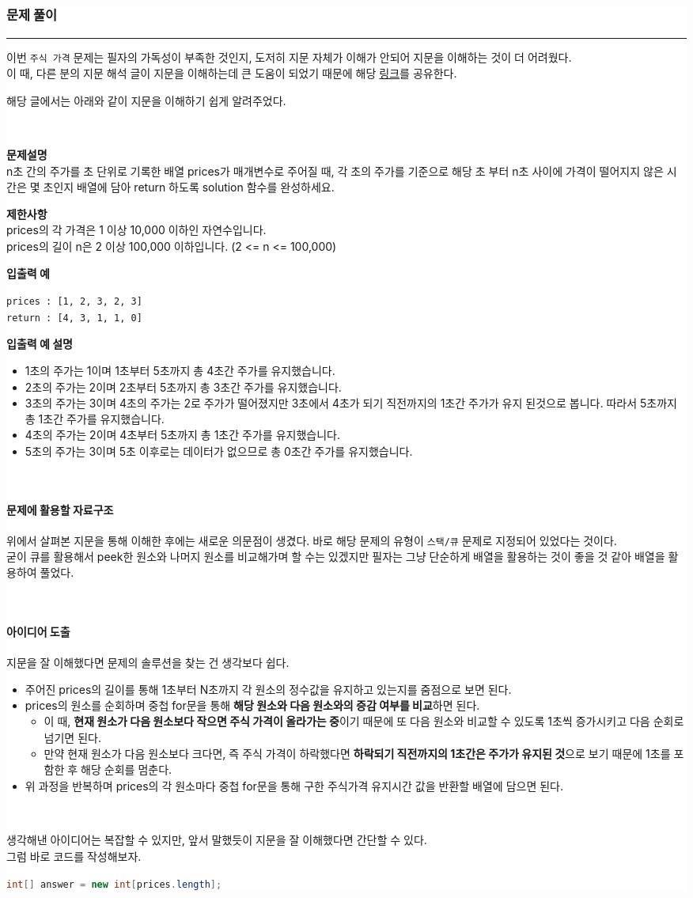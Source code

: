 ### 문제 풀이
---
이번 `주식 가격` 문제는 필자의 가독성이 부족한 것인지, 도저히 지문 자체가 이해가 안되어 지문을 이해하는 것이 더 어려웠다. <br>
이 때, 다른 분의 지문 해석 글이 지문을 이해하는데 큰 도움이 되었기 때문에 해당 [링크](https://school.programmers.co.kr/questions/20326?question=20326)를 공유한다.

해당 글에서는 아래와 같이 지문을 이해하기 쉽게 알려주었다.

<br>

**문제설명** <br>
n초 간의 주가를 초 단위로 기록한 배열 prices가 매개변수로 주어질 때, 각 초의 주가를 기준으로 해당 초 부터 n초 사이에 가격이 떨어지지 않은 시간은 몇 초인지 배열에 담아 return 하도록 solution 함수를 완성하세요.

**제한사항** <br>
prices의 각 가격은 1 이상 10,000 이하인 자연수입니다. <br>
prices의 길이 n은 2 이상 100,000 이하입니다. (2 <= n <= 100,000)

**입출력 예** <br>
```
prices : [1, 2, 3, 2, 3]
return : [4, 3, 1, 1, 0]
```

**입출력 예 설명** <br>
- 1초의 주가는 1이며 1초부터 5초까지 총 4초간 주가를 유지했습니다.
- 2초의 주가는 2이며 2초부터 5초까지 총 3초간 주가를 유지했습니다.
- 3초의 주가는 3이며 4초의 주가는 2로 주가가 떨어졌지만 3초에서 4초가 되기 직전까지의 1초간 주가가 유지 된것으로 봅니다. 따라서 5초까지 총 1초간 주가를 유지했습니다.
- 4초의 주가는 2이며 4초부터 5초까지 총 1초간 주가를 유지했습니다.
- 5초의 주가는 3이며 5초 이후로는 데이터가 없으므로 총 0초간 주가를 유지했습니다.


<br>

#### 문제에 활용할 자료구조
위에서 살펴본 지문을 통해 이해한 후에는 새로운 의문점이 생겼다. 바로 해당 문제의 유형이 `스택/큐` 문제로 지정되어 있었다는 것이다.<br>
굳이 큐를 활용해서 peek한 원소와 나머지 원소를 비교해가며 할 수는 있겠지만 필자는 그냥 단순하게 배열을 활용하는 것이 좋을 것 같아 배열을 활용하여 풀었다.

<br>

#### 아이디어 도출
지문을 잘 이해했다면 문제의 솔루션을 찾는 건 생각보다 쉽다.

- 주어진 prices의 길이를 통해 1초부터 N초까지 각 원소의 정수값을 유지하고 있는지를 줌점으로 보면 된다.
- prices의 원소를 순회하며 중첩 for문을 통해 **해당 원소와 다음 원소와의 증감 여부를 비교**하면 된다.
    - 이 때, **현재 원소가 다음 원소보다 작으면 주식 가격이 올라가는 중**이기 때문에 또 다음 원소와 비교할 수 있도록 1초씩 증가시키고 다음 순회로 넘기면 된다.
    - 만약 현재 원소가 다음 원소보다 크다면, 즉 주식 가격이 하락했다면 **하락되기 직전까지의 1초간은 주가가 유지된 것**으로 보기 때문에 1초를 포함한 후 해당 순회를 멈춘다.
- 위 과정을 반복하며 prices의 각 원소마다 중첩 for문을 통해 구한 주식가격 유지시간 값을 반환할 배열에 담으면 된다.

<br>

생각해낸 아이디어는 복잡할 수 있지만, 앞서 말했듯이 지문을 잘 이해했다면 간단할 수 있다. <br>
그럼 바로 코드를 작성해보자.

```java
int[] answer = new int[prices.length];
```
